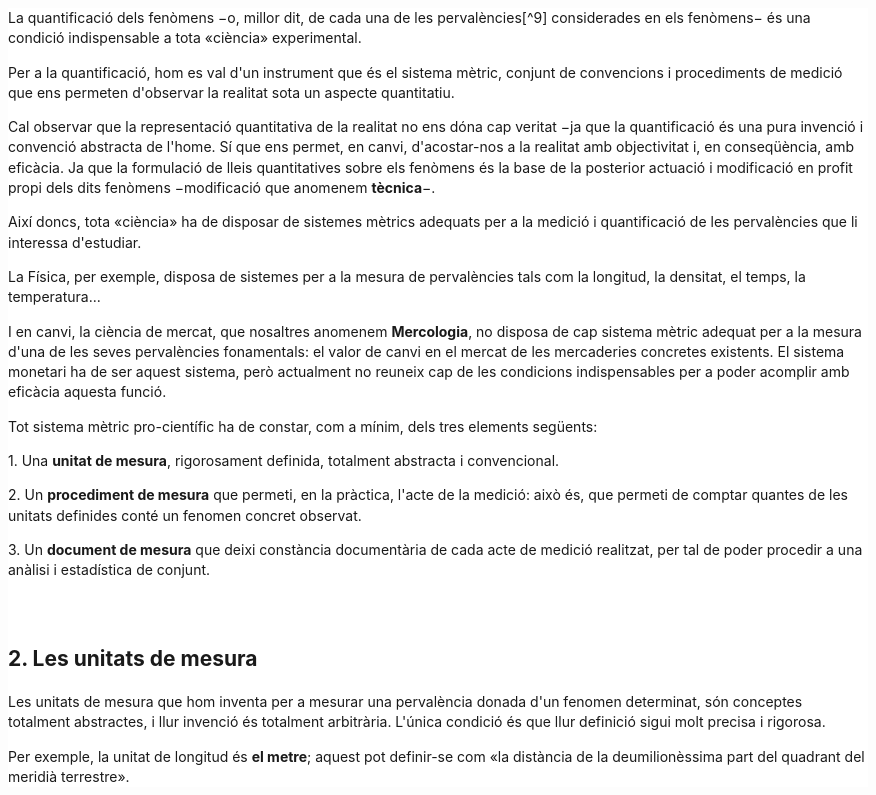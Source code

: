 La quantificació dels fenòmens −o, millor dit, de cada una de les
pervalències[^9] considerades en els fenòmens− és una condició
indispensable a tota «ciència» experimental.

Per a la quantificació, hom es val d'un instrument que és el sistema
mètric, conjunt de convencions i procediments de medi­ció que ens
permeten d'observar la realitat sota un aspecte quan­titatiu.

Cal observar que la representació quantitativa de la reali­tat no ens
dóna cap veritat −ja que la quantificació és una pura inven­ció i
convenció abstracta de l'home. Sí que ens permet, en canvi,
d'acostar-nos a la realitat amb objectivitat i, en conse­qüència, amb
eficàcia. Ja que la formulació de lleis quantitatives sobre els fenòmens
és la base de la poste­rior actuació i modifi­cació en profit propi dels
dits fenòmens −modificació que ano­menem **tècnica**−.

Així doncs, tota «ciència» ha de disposar de sistemes mètrics adequats
per a la medició i quantificació de les pervalències que li interessa
d'estudiar.

La Física, per exemple, disposa de sistemes per a la mesura de
pervalències tals com la longitud, la densitat, el temps, la
temperatura...

I en canvi, la ciència de mercat, que nosaltres anome­nem
**Mercologia**, no disposa de cap sistema mètric adequat per a la mesura
d'una de les seves pervalències fonamentals: el valor de canvi en el
mercat de les mercaderies concretes existents. El sistema monetari ha de
ser aquest sistema, però actualment no reuneix cap de les condicions
indispensa­bles per a poder acom­plir amb eficàcia aquesta funció.

Tot sistema mètric pro-científic ha de constar, com a mínim, dels tres
elements següents:

1\. Una **unitat de mesura**, rigorosament definida, total­ment abstracta
i convencional.

2\. Un **procediment de mesura** que permeti, en la pràcti­ca, l'acte de
la medició: això és, que permeti de comptar quantes de les unitats
definides conté un fenomen concret observat.

3\. Un **document de mesura** que deixi constància docu­men­tària de cada
acte de medició realitzat, per tal de poder procedir a una anàlisi i
estadística de conjunt.

<br />

## **2. Les unitats de mesura**

Les unitats de mesura que hom inventa per a mesurar una pervalèn­cia
donada d'un fenomen determinat, són con­ceptes totalment abstrac­tes, i
llur invenció és totalment arbitrària. L'única condició és que llur
definició sigui molt precisa i rigo­ro­sa.

Per exemple, la unitat de longitud és **el metre**; aquest pot
definir-se com «la distància de la deumilionèssima part del qua­drant
del meridià terrestre».

